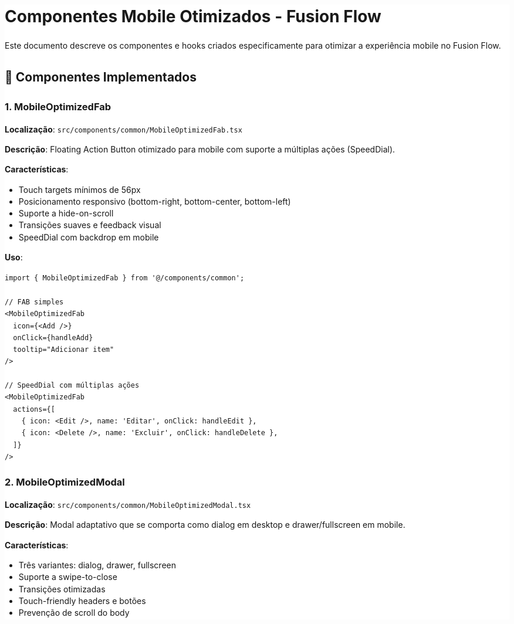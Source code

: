 # Componentes Mobile Otimizados - Fusion Flow

Este documento descreve os componentes e hooks criados especificamente para otimizar a experiência mobile no Fusion Flow.

## 📱 Componentes Implementados

### 1. MobileOptimizedFab

**Localização**: `src/components/common/MobileOptimizedFab.tsx`

**Descrição**: Floating Action Button otimizado para mobile com suporte a múltiplas ações (SpeedDial).

**Características**:
- Touch targets mínimos de 56px
- Posicionamento responsivo (bottom-right, bottom-center, bottom-left)
- Suporte a hide-on-scroll
- Transições suaves e feedback visual
- SpeedDial com backdrop em mobile

**Uso**:
```tsx
import { MobileOptimizedFab } from '@/components/common';

// FAB simples
<MobileOptimizedFab
  icon={<Add />}
  onClick={handleAdd}
  tooltip="Adicionar item"
/>

// SpeedDial com múltiplas ações
<MobileOptimizedFab
  actions={[
    { icon: <Edit />, name: 'Editar', onClick: handleEdit },
    { icon: <Delete />, name: 'Excluir', onClick: handleDelete },
  ]}
/>
```

### 2. MobileOptimizedModal

**Localização**: `src/components/common/MobileOptimizedModal.tsx`

**Descrição**: Modal adaptativo que se comporta como dialog em desktop e drawer/fullscreen em mobile.

**Características**:
- Três variantes: dialog, drawer, fullscreen
- Suporte a swipe-to-close
- Transições otimizadas
- Touch-friendly headers e botões
- Prevenção de scroll do body
